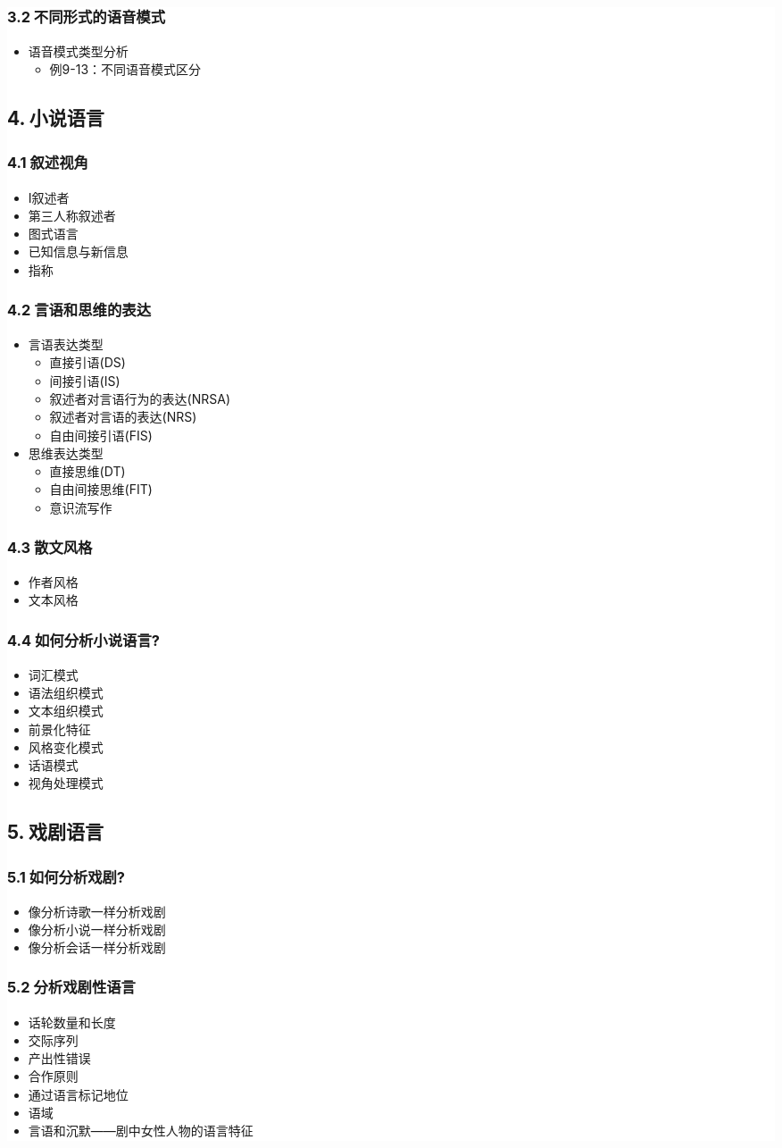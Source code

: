 ### 3.2 不同形式的语音模式
- 语音模式类型分析
  - 例9-13：不同语音模式区分

## 4. 小说语言
### 4.1 叙述视角
- I叙述者
- 第三人称叙述者
- 图式语言
- 已知信息与新信息
- 指称

### 4.2 言语和思维的表达
- 言语表达类型
  - 直接引语(DS)
  - 间接引语(IS)
  - 叙述者对言语行为的表达(NRSA)
  - 叙述者对言语的表达(NRS)
  - 自由间接引语(FIS)
- 思维表达类型
  - 直接思维(DT)
  - 自由间接思维(FIT)
  - 意识流写作

### 4.3 散文风格
- 作者风格
- 文本风格

### 4.4 如何分析小说语言?
- 词汇模式
- 语法组织模式
- 文本组织模式
- 前景化特征
- 风格变化模式
- 话语模式
- 视角处理模式

## 5. 戏剧语言
### 5.1 如何分析戏剧?
- 像分析诗歌一样分析戏剧
- 像分析小说一样分析戏剧
- 像分析会话一样分析戏剧

### 5.2 分析戏剧性语言
- 话轮数量和长度
- 交际序列
- 产出性错误
- 合作原则
- 通过语言标记地位
- 语域
- 言语和沉默——剧中女性人物的语言特征
